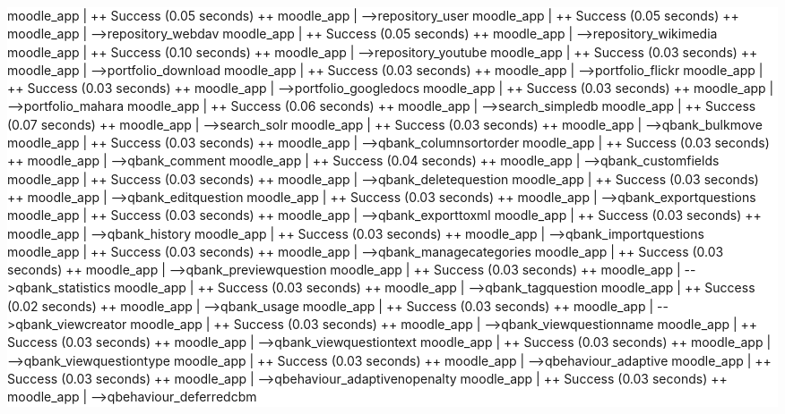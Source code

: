 moodle_app  | ++ Success (0.05 seconds) ++
moodle_app  | -->repository_user
moodle_app  | ++ Success (0.05 seconds) ++
moodle_app  | -->repository_webdav
moodle_app  | ++ Success (0.05 seconds) ++
moodle_app  | -->repository_wikimedia
moodle_app  | ++ Success (0.10 seconds) ++
moodle_app  | -->repository_youtube
moodle_app  | ++ Success (0.03 seconds) ++
moodle_app  | -->portfolio_download
moodle_app  | ++ Success (0.03 seconds) ++
moodle_app  | -->portfolio_flickr
moodle_app  | ++ Success (0.03 seconds) ++
moodle_app  | -->portfolio_googledocs
moodle_app  | ++ Success (0.03 seconds) ++
moodle_app  | -->portfolio_mahara
moodle_app  | ++ Success (0.06 seconds) ++
moodle_app  | -->search_simpledb
moodle_app  | ++ Success (0.07 seconds) ++
moodle_app  | -->search_solr
moodle_app  | ++ Success (0.03 seconds) ++
moodle_app  | -->qbank_bulkmove
moodle_app  | ++ Success (0.03 seconds) ++
moodle_app  | -->qbank_columnsortorder
moodle_app  | ++ Success (0.03 seconds) ++
moodle_app  | -->qbank_comment
moodle_app  | ++ Success (0.04 seconds) ++
moodle_app  | -->qbank_customfields
moodle_app  | ++ Success (0.03 seconds) ++
moodle_app  | -->qbank_deletequestion
moodle_app  | ++ Success (0.03 seconds) ++
moodle_app  | -->qbank_editquestion
moodle_app  | ++ Success (0.03 seconds) ++
moodle_app  | -->qbank_exportquestions
moodle_app  | ++ Success (0.03 seconds) ++
moodle_app  | -->qbank_exporttoxml
moodle_app  | ++ Success (0.03 seconds) ++
moodle_app  | -->qbank_history
moodle_app  | ++ Success (0.03 seconds) ++
moodle_app  | -->qbank_importquestions
moodle_app  | ++ Success (0.03 seconds) ++
moodle_app  | -->qbank_managecategories
moodle_app  | ++ Success (0.03 seconds) ++
moodle_app  | -->qbank_previewquestion
moodle_app  | ++ Success (0.03 seconds) ++
moodle_app  | -->qbank_statistics
moodle_app  | ++ Success (0.03 seconds) ++
moodle_app  | -->qbank_tagquestion
moodle_app  | ++ Success (0.02 seconds) ++
moodle_app  | -->qbank_usage
moodle_app  | ++ Success (0.03 seconds) ++
moodle_app  | -->qbank_viewcreator
moodle_app  | ++ Success (0.03 seconds) ++
moodle_app  | -->qbank_viewquestionname
moodle_app  | ++ Success (0.03 seconds) ++
moodle_app  | -->qbank_viewquestiontext
moodle_app  | ++ Success (0.03 seconds) ++
moodle_app  | -->qbank_viewquestiontype
moodle_app  | ++ Success (0.03 seconds) ++
moodle_app  | -->qbehaviour_adaptive
moodle_app  | ++ Success (0.03 seconds) ++
moodle_app  | -->qbehaviour_adaptivenopenalty
moodle_app  | ++ Success (0.03 seconds) ++
moodle_app  | -->qbehaviour_deferredcbm